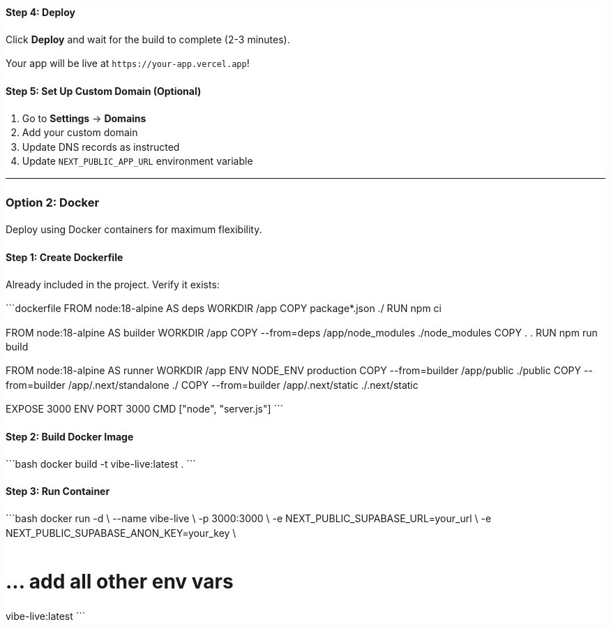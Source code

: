 #### Step 4: Deploy

Click **Deploy** and wait for the build to complete (2-3 minutes).

Your app will be live at `https://your-app.vercel.app`!

#### Step 5: Set Up Custom Domain (Optional)

1. Go to **Settings** → **Domains**
2. Add your custom domain
3. Update DNS records as instructed
4. Update `NEXT_PUBLIC_APP_URL` environment variable

---

### Option 2: Docker

Deploy using Docker containers for maximum flexibility.

#### Step 1: Create Dockerfile

Already included in the project. Verify it exists:

\`\`\`dockerfile
FROM node:18-alpine AS deps
WORKDIR /app
COPY package*.json ./
RUN npm ci

FROM node:18-alpine AS builder
WORKDIR /app
COPY --from=deps /app/node_modules ./node_modules
COPY . .
RUN npm run build

FROM node:18-alpine AS runner
WORKDIR /app
ENV NODE_ENV production
COPY --from=builder /app/public ./public
COPY --from=builder /app/.next/standalone ./
COPY --from=builder /app/.next/static ./.next/static

EXPOSE 3000
ENV PORT 3000
CMD ["node", "server.js"]
\`\`\`

#### Step 2: Build Docker Image

\`\`\`bash
docker build -t vibe-live:latest .
\`\`\`

#### Step 3: Run Container

\`\`\`bash
docker run -d \\
  --name vibe-live \\
  -p 3000:3000 \\
  -e NEXT_PUBLIC_SUPABASE_URL=your_url \\
  -e NEXT_PUBLIC_SUPABASE_ANON_KEY=your_key \\
  # ... add all other env vars
  vibe-live:latest
\`\`\`
